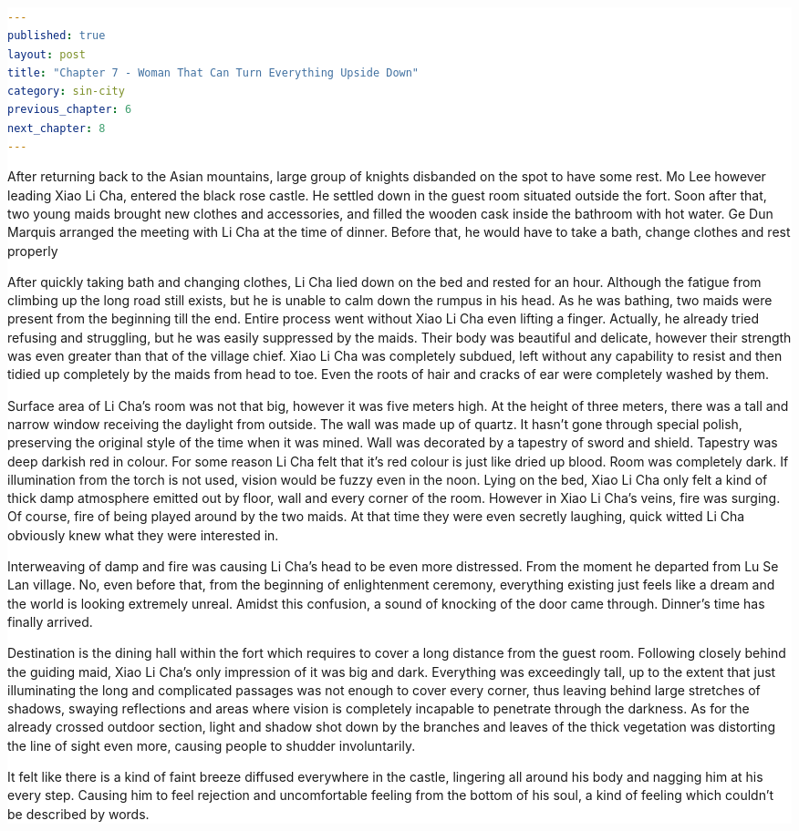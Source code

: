 ```yaml
---
published: true
layout: post
title: "Chapter 7 - Woman That Can Turn Everything Upside Down"
category: sin-city
previous_chapter: 6
next_chapter: 8
---
```

After returning back to the Asian mountains, large group of knights disbanded on the spot to have some rest. Mo Lee however leading Xiao Li Cha, entered the black rose castle. He settled down in the guest room situated outside the fort. Soon after that, two young maids brought new clothes and accessories, and filled the wooden cask inside the bathroom with hot water. Ge Dun Marquis arranged the meeting with Li Cha at the time of dinner. Before that, he would have to take a bath, change clothes and rest properly


After quickly taking bath and changing clothes, Li Cha lied down on the bed and rested for an hour. Although the fatigue from climbing up the long road still exists, but he is unable to calm down the rumpus in his head. As he was bathing, two maids were present from the beginning till the end. Entire process went without Xiao Li Cha even lifting a finger. Actually, he already tried refusing and struggling, but he was easily suppressed by the maids. Their body was beautiful and delicate, however their strength was even greater than that of the village chief. Xiao Li Cha was completely subdued, left without any capability to resist and then tidied up completely by the maids from head to toe. Even the roots of hair and cracks of ear were completely washed by them.

Surface area of Li Cha’s room was not that big, however it was five meters high. At the height of three meters, there was a tall and narrow window receiving the daylight from outside. The wall was made up of quartz. It hasn’t gone through special polish, preserving the original style of the time when it was mined. Wall was decorated by a tapestry of sword and shield. Tapestry was deep darkish red in colour. For some reason Li Cha felt that it’s red colour is just like dried up blood. Room was completely dark. If illumination from the torch is not used, vision would be fuzzy even in the noon. Lying on the bed, Xiao Li Cha only felt a kind of thick damp atmosphere emitted out by floor, wall and every corner of the room. However in Xiao Li Cha’s veins, fire was surging. Of course, fire of being played around by the two maids. At that time they were even secretly laughing, quick witted Li Cha obviously knew what they were interested in.

Interweaving of damp and fire was causing Li Cha’s head to be even more distressed. From the moment he departed from Lu Se Lan village. No, even before that, from the beginning of enlightenment ceremony, everything existing just feels like a dream and the world is looking extremely unreal. Amidst this confusion, a sound of knocking of the door came through. Dinner’s time has finally arrived.

Destination is the dining hall within the fort which requires to cover a long distance from the guest room. Following closely behind the guiding maid, Xiao Li Cha’s only impression of it was big and dark. Everything was exceedingly tall, up to the extent that just illuminating the long and complicated passages was not enough to cover every corner, thus leaving behind large stretches of shadows, swaying reflections and areas where vision is completely incapable to penetrate through the darkness. As for the already crossed outdoor section, light and shadow shot down by the branches and leaves of the thick vegetation was distorting the line of sight even more, causing people to shudder involuntarily.

It felt like there is a kind of faint breeze diffused everywhere in the castle, lingering all around his body and nagging him at his every step. Causing him to feel rejection and uncomfortable feeling from the bottom of his soul, a kind of feeling which couldn’t be described by words.
